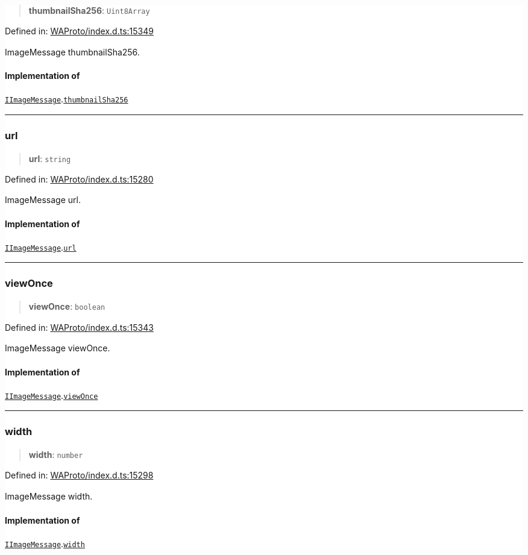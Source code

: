 > **thumbnailSha256**: `Uint8Array`

Defined in: [WAProto/index.d.ts:15349](https://github.com/Riders004/Tv/blob/3d6aaf6f3efb499dc9d0ca82bb24083bb45a8478/WAProto/index.d.ts#L15349)

ImageMessage thumbnailSha256.

#### Implementation of

[`IImageMessage`](../interfaces/IImageMessage.md).[`thumbnailSha256`](../interfaces/IImageMessage.md#thumbnailsha256)

***

### url

> **url**: `string`

Defined in: [WAProto/index.d.ts:15280](https://github.com/Riders004/Tv/blob/3d6aaf6f3efb499dc9d0ca82bb24083bb45a8478/WAProto/index.d.ts#L15280)

ImageMessage url.

#### Implementation of

[`IImageMessage`](../interfaces/IImageMessage.md).[`url`](../interfaces/IImageMessage.md#url)

***

### viewOnce

> **viewOnce**: `boolean`

Defined in: [WAProto/index.d.ts:15343](https://github.com/Riders004/Tv/blob/3d6aaf6f3efb499dc9d0ca82bb24083bb45a8478/WAProto/index.d.ts#L15343)

ImageMessage viewOnce.

#### Implementation of

[`IImageMessage`](../interfaces/IImageMessage.md).[`viewOnce`](../interfaces/IImageMessage.md#viewonce)

***

### width

> **width**: `number`

Defined in: [WAProto/index.d.ts:15298](https://github.com/Riders004/Tv/blob/3d6aaf6f3efb499dc9d0ca82bb24083bb45a8478/WAProto/index.d.ts#L15298)

ImageMessage width.

#### Implementation of

[`IImageMessage`](../interfaces/IImageMessage.md).[`width`](../interfaces/IImageMessage.md#width)
